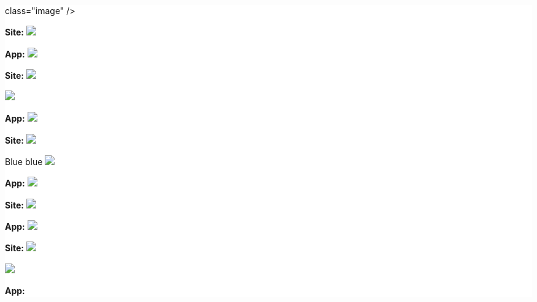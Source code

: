 class="image" /></p>
<p><strong>Site:</strong> <img
src="../images/psp-demand-partner-integration/check.svg"
class="image" /></p></td>
<td class="entry"
headers="reference_p3f_bhl_vnb__entry__5"><p><strong>App:</strong> <img
src="../images/psp-demand-partner-integration/check.svg"
class="image" /></p>
<p><strong>Site:</strong> <img
src="../images/psp-demand-partner-integration/check.svg"
class="image" /></p></td>
<td class="entry align-center"
headers="reference_p3f_bhl_vnb__entry__6"><img
src="../images/psp-demand-partner-integration/warning.svg"
class="image" /></td>
<td class="entry"
headers="reference_p3f_bhl_vnb__entry__7"><p><strong>App:</strong> <img
src="../images/psp-demand-partner-integration/check.svg"
class="image" /></p>
<p><strong>Site:</strong> <img
src="../images/psp-demand-partner-integration/check.svg"
class="image" /></p></td>
</tr>
<tr class="odd row">
<td class="entry" headers="reference_p3f_bhl_vnb__entry__1">Blue</td>
<td class="entry" headers="reference_p3f_bhl_vnb__entry__2">blue</td>
<td class="entry align-center"
headers="reference_p3f_bhl_vnb__entry__3"><img
src="../images/psp-demand-partner-integration/check.svg"
id="reference_p3f_bhl_vnb__image-e442e756-85c5-412e-b3be-9ddda7a4ff5c"
class="image" /></td>
<td class="entry"
headers="reference_p3f_bhl_vnb__entry__4"><p><strong>App:</strong> <img
src="../images/psp-demand-partner-integration/check.svg"
id="reference_p3f_bhl_vnb__image-bba65829-55f9-4ccf-9d34-d86ba8141ed3"
class="image" /></p>
<p><strong>Site:</strong> <img
src="../images/psp-demand-partner-integration/check.svg"
id="reference_p3f_bhl_vnb__image-9e3540e1-4fb6-48cc-9c6b-e7cc588e7ec8"
class="image" /></p></td>
<td class="entry"
headers="reference_p3f_bhl_vnb__entry__5"><p><strong>App:</strong> <img
src="../images/psp-demand-partner-integration/warning.svg"
id="reference_p3f_bhl_vnb__image-241af6a6-21b4-4028-8c39-f765e2d762fe"
class="image" /></p>
<p><strong>Site:</strong> <img
src="../images/psp-demand-partner-integration/warning.svg"
id="reference_p3f_bhl_vnb__image-2460aa2e-5350-4da9-b1a0-e334b3e4d6f3"
class="image" /></p></td>
<td class="entry align-center"
headers="reference_p3f_bhl_vnb__entry__6"><img
src="../images/psp-demand-partner-integration/warning.svg"
id="reference_p3f_bhl_vnb__image-ef16549e-d1fa-4540-b8b7-164b0999c51b"
class="image" /></td>
<td class="entry"
headers="reference_p3f_bhl_vnb__entry__7"><p><strong>App:</strong> <img